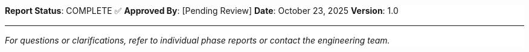 
**Report Status**: COMPLETE ✅
**Approved By**: [Pending Review]
**Date**: October 23, 2025
**Version**: 1.0

---

*For questions or clarifications, refer to individual phase reports or contact the engineering team.*
